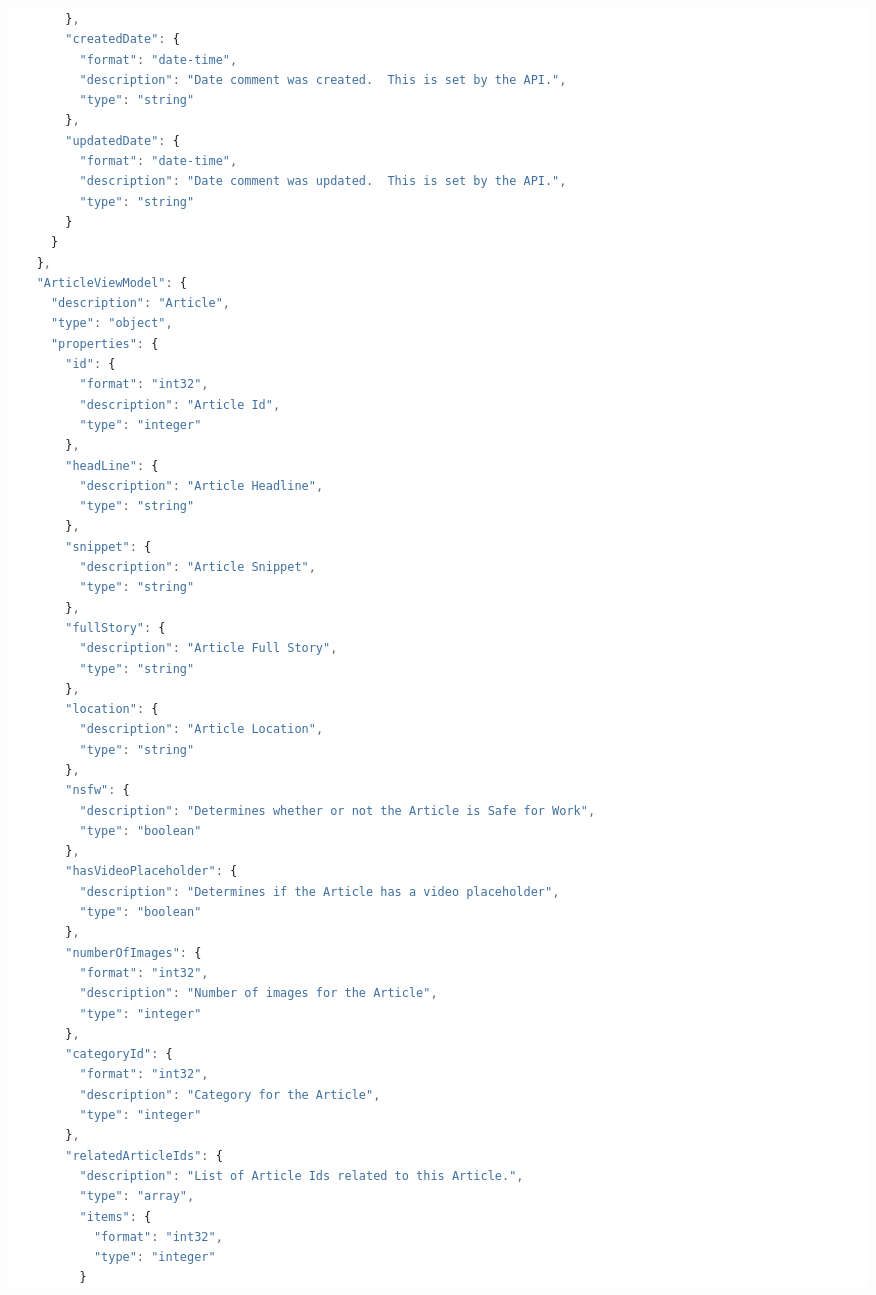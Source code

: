```javascript
        },
        "createdDate": {
          "format": "date-time",
          "description": "Date comment was created.  This is set by the API.",
          "type": "string"
        },
        "updatedDate": {
          "format": "date-time",
          "description": "Date comment was updated.  This is set by the API.",
          "type": "string"
        }
      }
    },
    "ArticleViewModel": {
      "description": "Article",
      "type": "object",
      "properties": {
        "id": {
          "format": "int32",
          "description": "Article Id",
          "type": "integer"
        },
        "headLine": {
          "description": "Article Headline",
          "type": "string"
        },
        "snippet": {
          "description": "Article Snippet",
          "type": "string"
        },
        "fullStory": {
          "description": "Article Full Story",
          "type": "string"
        },
        "location": {
          "description": "Article Location",
          "type": "string"
        },
        "nsfw": {
          "description": "Determines whether or not the Article is Safe for Work",
          "type": "boolean"
        },
        "hasVideoPlaceholder": {
          "description": "Determines if the Article has a video placeholder",
          "type": "boolean"
        },
        "numberOfImages": {
          "format": "int32",
          "description": "Number of images for the Article",
          "type": "integer"
        },
        "categoryId": {
          "format": "int32",
          "description": "Category for the Article",
          "type": "integer"
        },
        "relatedArticleIds": {
          "description": "List of Article Ids related to this Article.",
          "type": "array",
          "items": {
            "format": "int32",
            "type": "integer"
          }
```